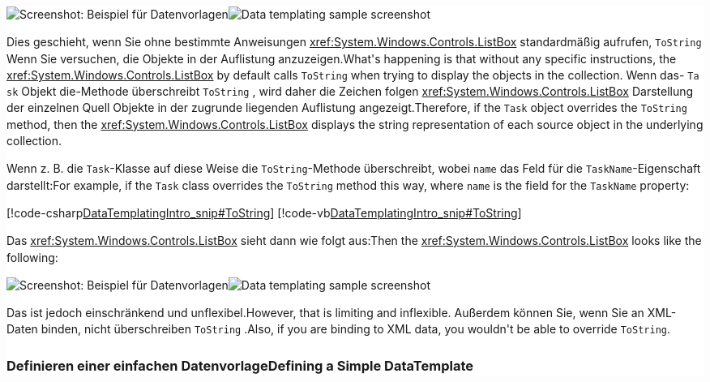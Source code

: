  <span data-ttu-id="ae598-120">![Screenshot: Beispiel für Datenvorlagen](./media/datatemplatingintro-fig1.png "DataTemplatingIntro_fig1")</span><span class="sxs-lookup"><span data-stu-id="ae598-120">![Data templating sample screenshot](./media/datatemplatingintro-fig1.png "DataTemplatingIntro_fig1")</span></span>

 <span data-ttu-id="ae598-121">Dies geschieht, wenn Sie ohne bestimmte Anweisungen <xref:System.Windows.Controls.ListBox> standardmäßig aufrufen, `ToString` Wenn Sie versuchen, die Objekte in der Auflistung anzuzeigen.</span><span class="sxs-lookup"><span data-stu-id="ae598-121">What's happening is that without any specific instructions, the <xref:System.Windows.Controls.ListBox> by default calls `ToString` when trying to display the objects in the collection.</span></span> <span data-ttu-id="ae598-122">Wenn das- `Task` Objekt die-Methode überschreibt `ToString` , wird daher die Zeichen folgen <xref:System.Windows.Controls.ListBox> Darstellung der einzelnen Quell Objekte in der zugrunde liegenden Auflistung angezeigt.</span><span class="sxs-lookup"><span data-stu-id="ae598-122">Therefore, if the `Task` object overrides the `ToString` method, then the <xref:System.Windows.Controls.ListBox> displays the string representation of each source object in the underlying collection.</span></span>

 <span data-ttu-id="ae598-123">Wenn z. B. die `Task`-Klasse auf diese Weise die `ToString`-Methode überschreibt, wobei `name` das Feld für die `TaskName`-Eigenschaft darstellt:</span><span class="sxs-lookup"><span data-stu-id="ae598-123">For example, if the `Task` class overrides the `ToString` method this way, where `name` is the field for the `TaskName` property:</span></span>

 [!code-csharp[DataTemplatingIntro_snip#ToString](~/samples/snippets/csharp/VS_Snippets_Wpf/DataTemplatingIntro_snip/CSharp/Data.cs#tostring)]
 [!code-vb[DataTemplatingIntro_snip#ToString](~/samples/snippets/visualbasic/VS_Snippets_Wpf/DataTemplatingIntro_snip/visualbasic/data.vb#tostring)]

 <span data-ttu-id="ae598-124">Das <xref:System.Windows.Controls.ListBox> sieht dann wie folgt aus:</span><span class="sxs-lookup"><span data-stu-id="ae598-124">Then the <xref:System.Windows.Controls.ListBox> looks like the following:</span></span>

 <span data-ttu-id="ae598-125">![Screenshot: Beispiel für Datenvorlagen](./media/datatemplatingintro-fig2.png "DataTemplatingIntro_fig2")</span><span class="sxs-lookup"><span data-stu-id="ae598-125">![Data templating sample screenshot](./media/datatemplatingintro-fig2.png "DataTemplatingIntro_fig2")</span></span>

 <span data-ttu-id="ae598-126">Das ist jedoch einschränkend und unflexibel.</span><span class="sxs-lookup"><span data-stu-id="ae598-126">However, that is limiting and inflexible.</span></span> <span data-ttu-id="ae598-127">Außerdem können Sie, wenn Sie an XML-Daten binden, nicht überschreiben `ToString` .</span><span class="sxs-lookup"><span data-stu-id="ae598-127">Also, if you are binding to XML data, you wouldn't be able to override `ToString`.</span></span>

<a name="defining_simple_datatemplate"></a>
### <a name="defining-a-simple-datatemplate"></a><span data-ttu-id="ae598-128">Definieren einer einfachen Datenvorlage</span><span class="sxs-lookup"><span data-stu-id="ae598-128">Defining a Simple DataTemplate</span></span>